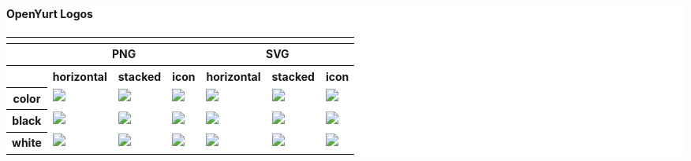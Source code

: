 #### OpenYurt Logos

<table>
    <tr>
        <th colspan="7"></th>
    </tr>
    <tr>
        <th></th>
        <th colspan="3">PNG</th>
        <th colspan="3">SVG</th>
    </tr>
    <tr>
        <th></th>
        <th>horizontal</th>
        <th>stacked</th>
        <th>icon</th>
        <th>horizontal</th>
        <th>stacked</th>
        <th>icon</th>
    </tr>
    <tr>
        <th>color</th>
        <td><img src="/projects/openyurt/horizontal/color/openyurt-horizontal-color.png" width="200"></td>
        <td><img src="/projects/openyurt/stacked/color/openyurt-stacked-color.png" width="95"></td>
        <td><img src="/projects/openyurt/icon/color/openyurt-icon-color.png" width="75"></td>
        <td><img src="/projects/openyurt/horizontal/color/openyurt-horizontal-color.svg" width="200"></td>
        <td><img src="/projects/openyurt/stacked/color/openyurt-stacked-color.svg" width="95"></td>
        <td><img src="/projects/openyurt/icon/color/openyurt-icon-color.svg" width="75"></td>
    </tr>
    <tr>
        <th>black</th>
        <td><img src="/projects/openyurt/horizontal/black/openyurt-horizontal-black.png" width="200"></td>
        <td><img src="/projects/openyurt/stacked/black/openyurt-stacked-black.png" width="95"></td>
        <td><img src="/projects/openyurt/icon/black/openyurt-icon-black.png" width="75"></td>
        <td><img src="/projects/openyurt/horizontal/black/openyurt-horizontal-black.svg" width="200"></td>
        <td><img src="/projects/openyurt/stacked/black/openyurt-stacked-black.svg" width="95"></td>
        <td><img src="/projects/openyurt/icon/black/openyurt-icon-black.svg" width="75"></td>
    </tr>
    <tr>
        <th>white</th>
        <td><img src="/projects/openyurt/horizontal/white/openyurt-horizontal-white.png" width="200"></td>
        <td><img src="/projects/openyurt/stacked/white/openyurt-stacked-white.png" width="95"></td>
        <td><img src="/projects/openyurt/icon/white/openyurt-icon-white.png" width="75"></td>
        <td><img src="/projects/openyurt/horizontal/white/openyurt-horizontal-white.svg" width="200"></td>
        <td><img src="/projects/openyurt/stacked/white/openyurt-stacked-white.svg" width="95"></td>
        <td><img src="/projects/openyurt/icon/white/openyurt-icon-white.svg" width="75"></td>
    </tr>
    </table>
